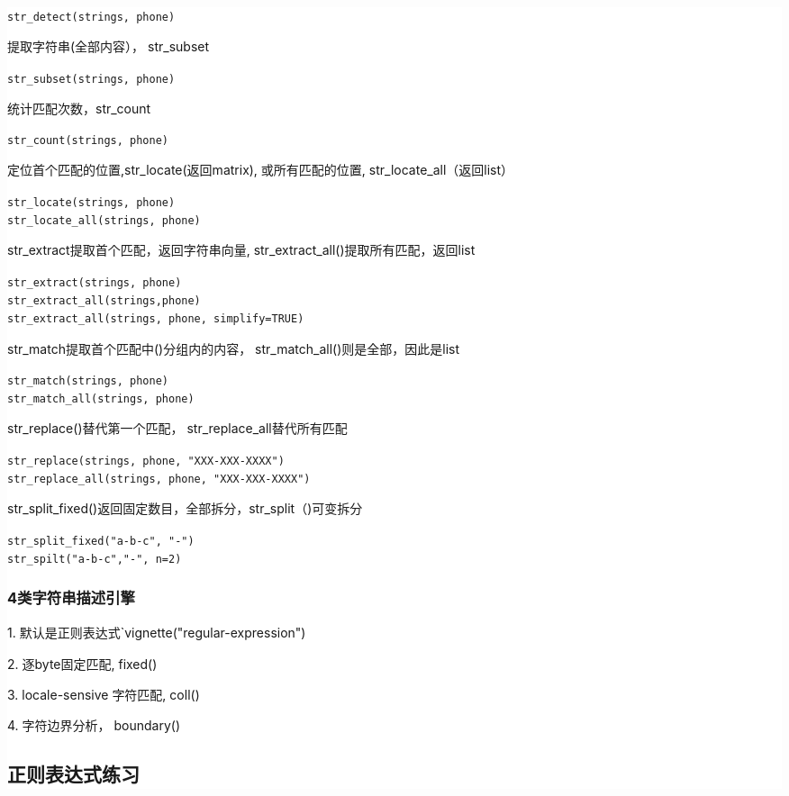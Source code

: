 ```
str_detect(strings, phone)
```

提取字符串(全部内容）， str_subset

```
str_subset(strings, phone)
```

统计匹配次数，str_count

```
str_count(strings, phone)
```

定位首个匹配的位置,str_locate(返回matrix), 或所有匹配的位置, str_locate_all（返回list）

```
str_locate(strings, phone)
str_locate_all(strings, phone)
```

str_extract提取首个匹配，返回字符串向量, str_extract_all()提取所有匹配，返回list

```
str_extract(strings, phone)
str_extract_all(strings,phone)
str_extract_all(strings, phone, simplify=TRUE)
```

str_match提取首个匹配中()分组内的内容， str_match_all()则是全部，因此是list

```
str_match(strings, phone)
str_match_all(strings, phone)
```

str_replace()替代第一个匹配， str_replace_all替代所有匹配

```
str_replace(strings, phone, "XXX-XXX-XXXX")
str_replace_all(strings, phone, "XXX-XXX-XXXX")
```

str_split_fixed()返回固定数目，全部拆分，str_split（)可变拆分

```
str_split_fixed("a-b-c", "-")
str_spilt("a-b-c","-", n=2)
```

### 4类字符串描述引擎

1. 默认是正则表达式`vignette("regular-expression")

2. 逐byte固定匹配, fixed()

3. locale-sensive 字符匹配, coll()

4. 字符边界分析， boundary()

## 正则表达式练习

